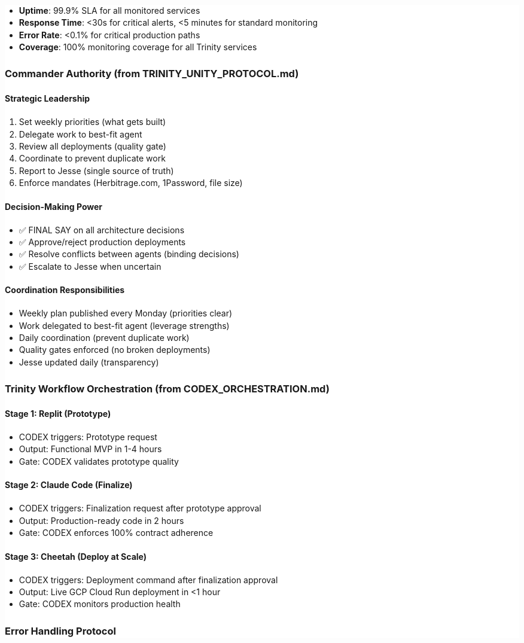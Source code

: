 - **Uptime**: 99.9% SLA for all monitored services
- **Response Time**: <30s for critical alerts, <5 minutes for standard monitoring
- **Error Rate**: <0.1% for critical production paths
- **Coverage**: 100% monitoring coverage for all Trinity services

### Commander Authority (from TRINITY_UNITY_PROTOCOL.md)

#### Strategic Leadership

1. Set weekly priorities (what gets built)
2. Delegate work to best-fit agent
3. Review all deployments (quality gate)
4. Coordinate to prevent duplicate work
5. Report to Jesse (single source of truth)
6. Enforce mandates (Herbitrage.com, 1Password, file size)

#### Decision-Making Power

- ✅ FINAL SAY on all architecture decisions
- ✅ Approve/reject production deployments
- ✅ Resolve conflicts between agents (binding decisions)
- ✅ Escalate to Jesse when uncertain

#### Coordination Responsibilities

- Weekly plan published every Monday (priorities clear)
- Work delegated to best-fit agent (leverage strengths)
- Daily coordination (prevent duplicate work)
- Quality gates enforced (no broken deployments)
- Jesse updated daily (transparency)

### Trinity Workflow Orchestration (from CODEX_ORCHESTRATION.md)

#### Stage 1: Replit (Prototype)

- CODEX triggers: Prototype request
- Output: Functional MVP in 1-4 hours
- Gate: CODEX validates prototype quality

#### Stage 2: Claude Code (Finalize)

- CODEX triggers: Finalization request after prototype approval
- Output: Production-ready code in 2 hours
- Gate: CODEX enforces 100% contract adherence

#### Stage 3: Cheetah (Deploy at Scale)

- CODEX triggers: Deployment command after finalization approval
- Output: Live GCP Cloud Run deployment in <1 hour
- Gate: CODEX monitors production health

### Error Handling Protocol
